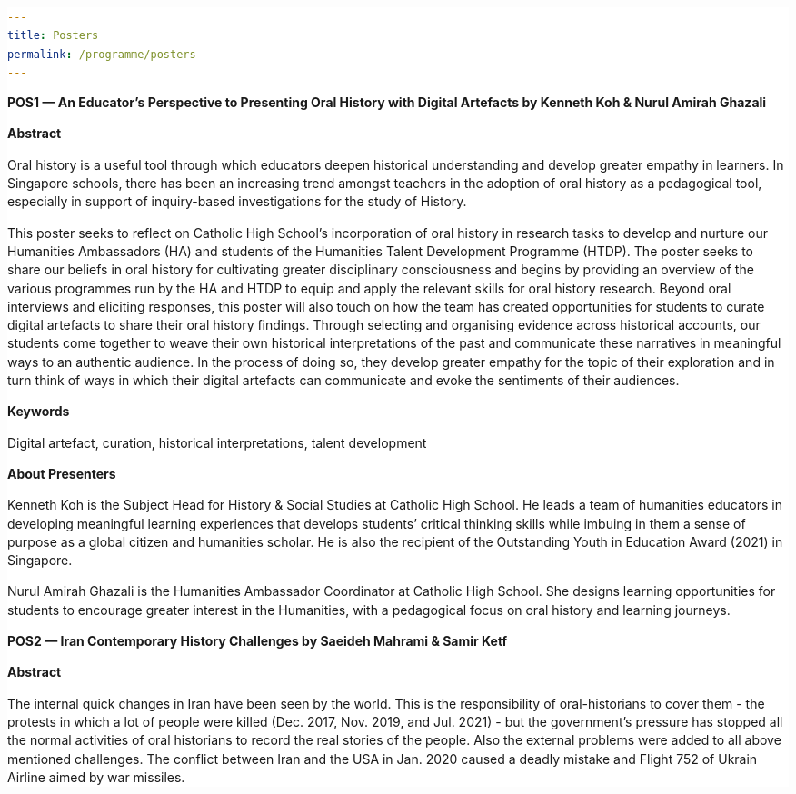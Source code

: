 ```yaml
---
title: Posters
permalink: /programme/posters
---
```

<b>POS1 — An Educator’s Perspective to Presenting Oral History with Digital Artefacts by Kenneth Koh &amp; Nurul Amirah Ghazali</b>

<b>Abstract</b>

Oral history is a useful tool through which educators deepen historical understanding and develop greater empathy in learners. In Singapore schools, there has been an increasing trend amongst teachers in the adoption of oral history as a pedagogical tool, especially in support of inquiry-based investigations for the study of History.

This poster seeks to reflect on Catholic High School’s incorporation of oral history in research tasks to develop and nurture our Humanities Ambassadors (HA) and students of the Humanities Talent Development Programme (HTDP). The poster seeks to share our beliefs in oral history for cultivating greater disciplinary consciousness and begins by providing an overview of the various programmes run by the HA and HTDP to equip and apply the relevant skills for oral history research. Beyond oral interviews and eliciting responses, this poster will also touch on how the team has created opportunities for students to curate digital artefacts to share their oral history findings. Through selecting and organising evidence across historical accounts, our students come together to weave their own historical interpretations of the past and communicate these narratives in meaningful ways to an authentic audience. In the process of doing so, they develop greater empathy for the topic of their exploration and in turn think of ways in which their digital artefacts can communicate and evoke the sentiments of their audiences. 

<b>Keywords</b>

Digital artefact, curation, historical interpretations, talent development

<b>About Presenters</b>

Kenneth Koh is the Subject Head for History &amp; Social Studies at Catholic High School. He leads a team of humanities educators in developing meaningful learning experiences that develops students’ critical thinking skills while imbuing in them a sense of purpose as a global citizen and humanities scholar. He is also the recipient of the Outstanding Youth in Education Award (2021) in Singapore. 

Nurul Amirah Ghazali is the Humanities Ambassador Coordinator at Catholic High School. She designs learning opportunities for students to encourage greater interest in the Humanities, with a pedagogical focus on oral history and learning journeys. 

<b>POS2 — Iran Contemporary History Challenges by Saeideh Mahrami &amp; Samir Ketf</b>

<b>Abstract</b>

The internal quick changes in Iran have been seen by the world. This is the responsibility of oral-historians to cover them - the protests in which a lot of people were killed (Dec. 2017, Nov. 2019, and Jul. 2021) - but the government’s pressure has stopped all the normal activities of oral historians to record the real stories of the people.
Also the external problems were added to all above mentioned challenges. The conflict between Iran and the USA in Jan. 2020 caused a deadly mistake and Flight 752 of Ukrain Airline aimed by war missiles. 
